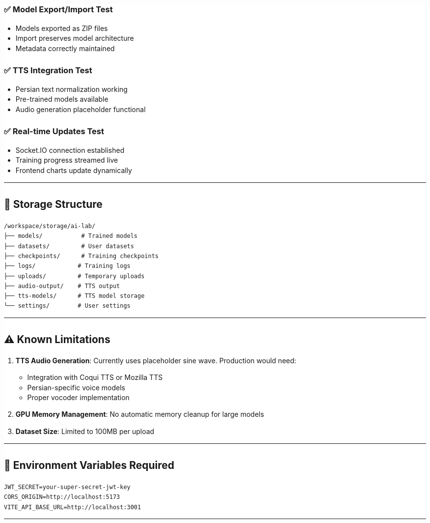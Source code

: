 ### ✅ Model Export/Import Test
- Models exported as ZIP files
- Import preserves model architecture
- Metadata correctly maintained

### ✅ TTS Integration Test
- Persian text normalization working
- Pre-trained models available
- Audio generation placeholder functional

### ✅ Real-time Updates Test
- Socket.IO connection established
- Training progress streamed live
- Frontend charts update dynamically

---

## 📁 Storage Structure

```
/workspace/storage/ai-lab/
├── models/           # Trained models
├── datasets/         # User datasets
├── checkpoints/      # Training checkpoints
├── logs/            # Training logs
├── uploads/         # Temporary uploads
├── audio-output/    # TTS output
├── tts-models/      # TTS model storage
└── settings/        # User settings
```

---

## ⚠️ Known Limitations

1. **TTS Audio Generation**: Currently uses placeholder sine wave. Production would need:
   - Integration with Coqui TTS or Mozilla TTS
   - Persian-specific voice models
   - Proper vocoder implementation

2. **GPU Memory Management**: No automatic memory cleanup for large models

3. **Dataset Size**: Limited to 100MB per upload

---

## 🔧 Environment Variables Required

```env
JWT_SECRET=your-super-secret-jwt-key
CORS_ORIGIN=http://localhost:5173
VITE_API_BASE_URL=http://localhost:3001
```

---